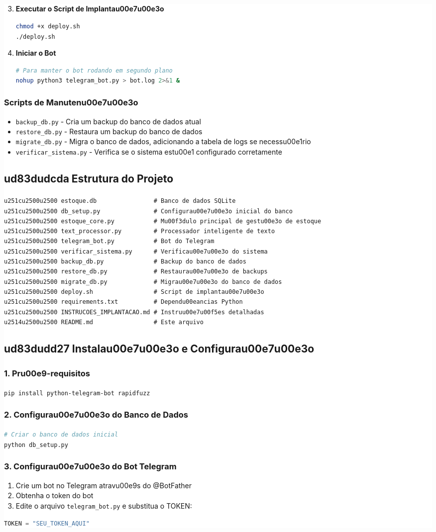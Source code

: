3. **Executar o Script de Implantau00e7u00e3o**
   ```bash
   chmod +x deploy.sh
   ./deploy.sh
   ```

4. **Iniciar o Bot**
   ```bash
   # Para manter o bot rodando em segundo plano
   nohup python3 telegram_bot.py > bot.log 2>&1 &
   ```

### Scripts de Manutenu00e7u00e3o

- `backup_db.py` - Cria um backup do banco de dados atual
- `restore_db.py` - Restaura um backup do banco de dados
- `migrate_db.py` - Migra o banco de dados, adicionando a tabela de logs se necessu00e1rio
- `verificar_sistema.py` - Verifica se o sistema estu00e1 configurado corretamente

## ud83dudcda Estrutura do Projeto

```
u251cu2500u2500 estoque.db                # Banco de dados SQLite
u251cu2500u2500 db_setup.py               # Configurau00e7u00e3o inicial do banco
u251cu2500u2500 estoque_core.py           # Mu00f3dulo principal de gestu00e3o de estoque
u251cu2500u2500 text_processor.py         # Processador inteligente de texto
u251cu2500u2500 telegram_bot.py           # Bot do Telegram
u251cu2500u2500 verificar_sistema.py      # Verificau00e7u00e3o do sistema
u251cu2500u2500 backup_db.py              # Backup do banco de dados
u251cu2500u2500 restore_db.py             # Restaurau00e7u00e3o de backups
u251cu2500u2500 migrate_db.py             # Migrau00e7u00e3o do banco de dados
u251cu2500u2500 deploy.sh                 # Script de implantau00e7u00e3o
u251cu2500u2500 requirements.txt          # Dependu00eancias Python
u251cu2500u2500 INSTRUCOES_IMPLANTACAO.md # Instruu00e7u00f5es detalhadas
u2514u2500u2500 README.md                 # Este arquivo
```

## ud83dudd27 Instalau00e7u00e3o e Configurau00e7u00e3o

### 1. Pru00e9-requisitos
```bash
pip install python-telegram-bot rapidfuzz
```

### 2. Configurau00e7u00e3o do Banco de Dados
```bash
# Criar o banco de dados inicial
python db_setup.py
```

### 3. Configurau00e7u00e3o do Bot Telegram
1. Crie um bot no Telegram atravu00e9s do @BotFather
2. Obtenha o token do bot
3. Edite o arquivo `telegram_bot.py` e substitua o TOKEN:
```python
TOKEN = "SEU_TOKEN_AQUI"
```
